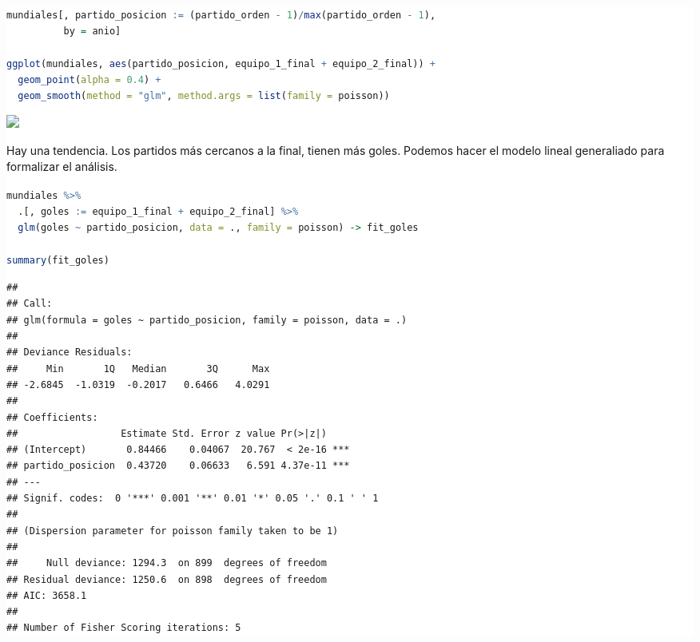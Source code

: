 ``` r
mundiales[, partido_posicion := (partido_orden - 1)/max(partido_orden - 1), 
          by = anio]

ggplot(mundiales, aes(partido_posicion, equipo_1_final + equipo_2_final)) +
  geom_point(alpha = 0.4) +
  geom_smooth(method = "glm", method.args = list(family = poisson))
```

![](README_files/figure-markdown_github/unnamed-chunk-7-1.png)

Hay una tendencia. Los partidos más cercanos a la final, tienen más goles. Podemos hacer el modelo lineal generaliado para formalizar el análisis.

``` r
mundiales %>% 
  .[, goles := equipo_1_final + equipo_2_final] %>% 
  glm(goles ~ partido_posicion, data = ., family = poisson) -> fit_goles

summary(fit_goles)
```

    ## 
    ## Call:
    ## glm(formula = goles ~ partido_posicion, family = poisson, data = .)
    ## 
    ## Deviance Residuals: 
    ##     Min       1Q   Median       3Q      Max  
    ## -2.6845  -1.0319  -0.2017   0.6466   4.0291  
    ## 
    ## Coefficients:
    ##                  Estimate Std. Error z value Pr(>|z|)    
    ## (Intercept)       0.84466    0.04067  20.767  < 2e-16 ***
    ## partido_posicion  0.43720    0.06633   6.591 4.37e-11 ***
    ## ---
    ## Signif. codes:  0 '***' 0.001 '**' 0.01 '*' 0.05 '.' 0.1 ' ' 1
    ## 
    ## (Dispersion parameter for poisson family taken to be 1)
    ## 
    ##     Null deviance: 1294.3  on 899  degrees of freedom
    ## Residual deviance: 1250.6  on 898  degrees of freedom
    ## AIC: 3658.1
    ## 
    ## Number of Fisher Scoring iterations: 5